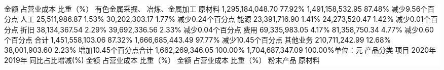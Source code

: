 金额
占营业成本
比重（%）
有色金属采掘、
冶炼、金属加工
原材料
1,295,184,048.70
77.92%
1,491,158,532.95
87.48%
减少9.56个百分点
人工
25,511,986.87
1.53%
30,202,303.17
1.77%
减少0.24个百分点
能源
23,391,716.90
1.41%
24,273,520.47
1.42%
减少0.01个百分点
折旧
38,134,367.54
2.29%
39,692,336.56
2.33%
减少0.04个百分点
费用
69,335,983.05
4.17%
81,358,750.34
4.77%
减少0.60个百分点
合计
1,451,558,103.06
87.32%
1,666,685,443.49
97.77%
减少10.45个百分点
其他业务
210,711,242.99
12.68%
38,001,903.60
2.23%
增加10.45个百分点合计
1,662,269,346.05
100.00%
1,704,687,347.09
100.00%单位：元
产品分类
项目
2020年
2019年
同比占比增减(%)
金额
占营业成本
比重（%）
金额
占营业成本
比重（%）
粉末产品
原材料